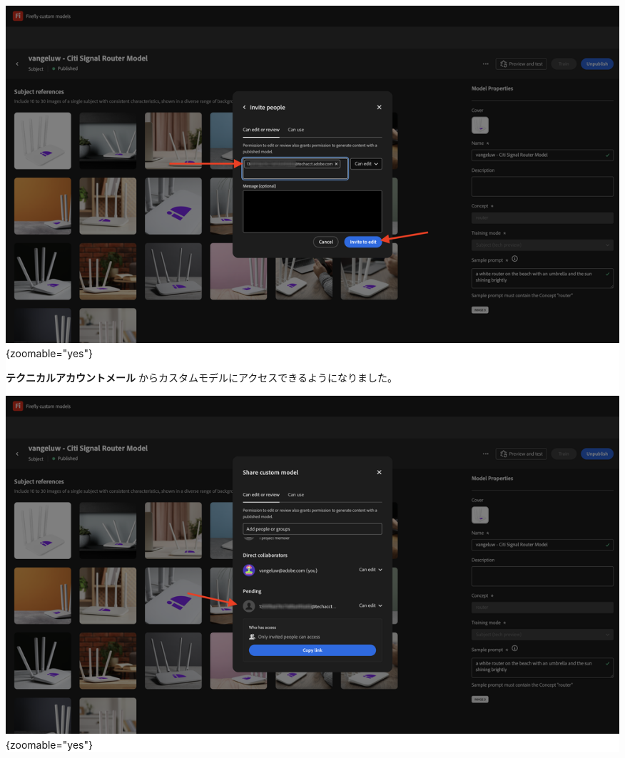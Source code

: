 ![Firefly カスタムモデル ](./images/ffcm21.png){zoomable="yes"}

**テクニカルアカウントメール** からカスタムモデルにアクセスできるようになりました。

![Firefly カスタムモデル ](./images/ffcm22.png){zoomable="yes"}
